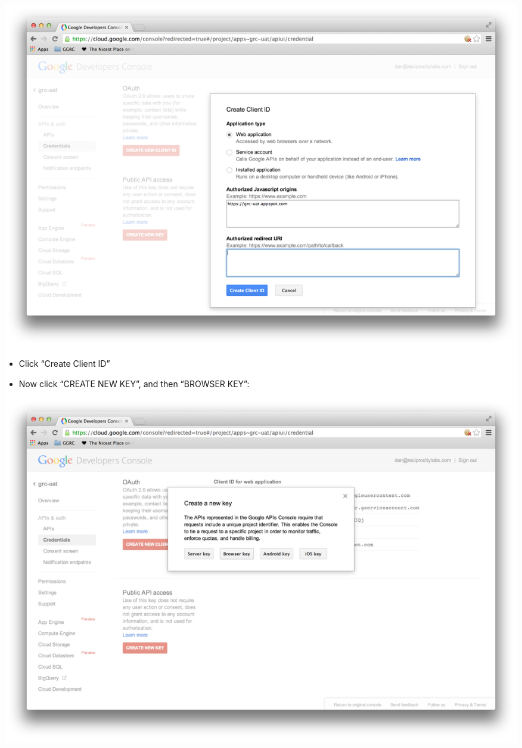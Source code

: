    ![Create Client ID](deployment2.png)

   * Click “Create Client ID”

   * Now click “CREATE NEW KEY”, and then “BROWSER KEY”:
   
   ![Create a new key](deployment3.png)